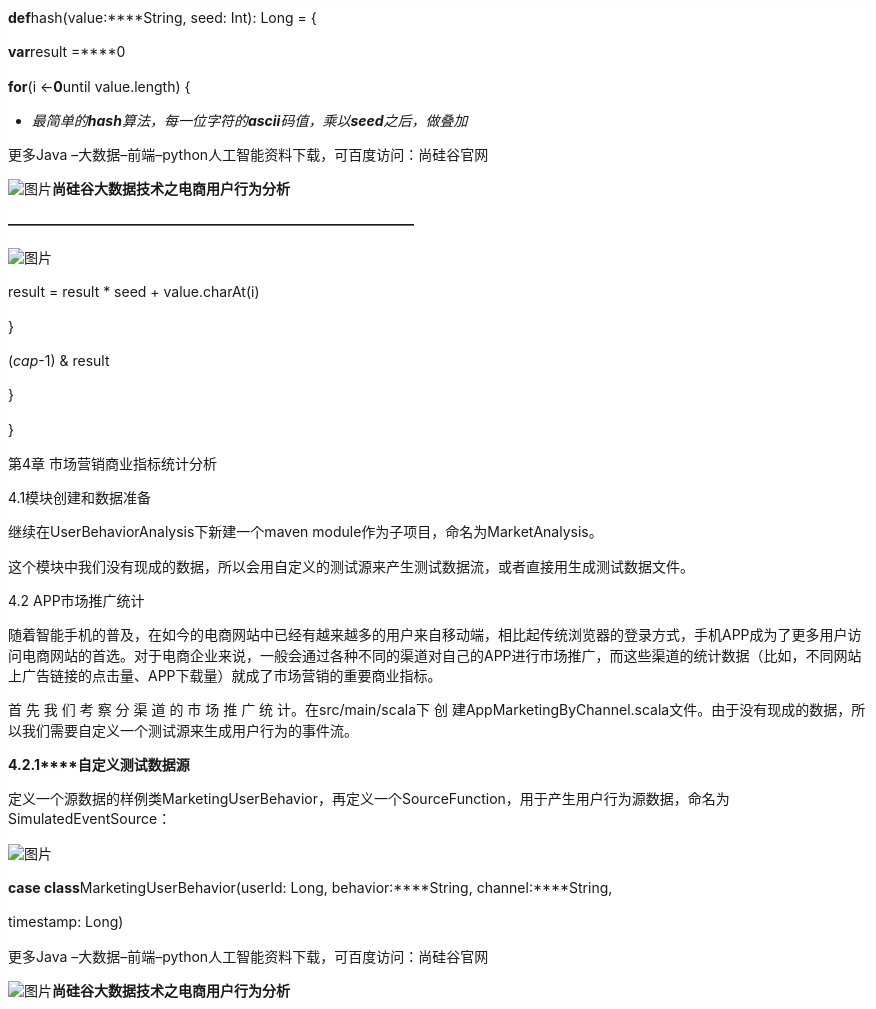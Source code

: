 
**def**hash(value:****String, seed: Int): Long = {

**var**result =****0

**for**(i <-****0****until value.length) {

* *最简单的**hash**算法，每一位字符的**ascii**码值，乘以**seed**之后，做叠加*

更多Java –大数据–前端–python人工智能资料下载，可百度访问：尚硅谷官网

![图片](https://uploader.shimo.im/f/3kkVX6f1xFTPjsTR.jpeg!thumbnail?fileGuid=KS75NqqdepUj8f3V)**尚硅谷大数据技术之电商用户行为分析**

**—————————————————————————————**

![图片](https://uploader.shimo.im/f/GVUaU6uUQCV52Key.png!thumbnail?fileGuid=KS75NqqdepUj8f3V)

result = result * seed + value.charAt(i)

}

(*cap*-1) & result

}

}





第4章 市场营销商业指标统计分析



4.1模块创建和数据准备

继续在UserBehaviorAnalysis下新建一个maven module作为子项目，命名为MarketAnalysis。

这个模块中我们没有现成的数据，所以会用自定义的测试源来产生测试数据流，或者直接用生成测试数据文件。

4.2 APP市场推广统计

随着智能手机的普及，在如今的电商网站中已经有越来越多的用户来自移动端，相比起传统浏览器的登录方式，手机APP成为了更多用户访问电商网站的首选。对于电商企业来说，一般会通过各种不同的渠道对自己的APP进行市场推广，而这些渠道的统计数据（比如，不同网站上广告链接的点击量、APP下载量）就成了市场营销的重要商业指标。


首 先 我 们 考 察 分 渠 道 的 市 场 推 广 统 计。在src/main/scala下 创 建AppMarketingByChannel.scala文件。由于没有现成的数据，所以我们需要自定义一个测试源来生成用户行为的事件流。

**4.2.1****自定义测试数据源**

定义一个源数据的样例类MarketingUserBehavior，再定义一个SourceFunction，用于产生用户行为源数据，命名为SimulatedEventSource：

![图片](https://uploader.shimo.im/f/Gh4daEE6BGdg4jyE.png!thumbnail?fileGuid=KS75NqqdepUj8f3V)


**case class**MarketingUserBehavior(userId: Long, behavior:****String, channel:****String,

timestamp: Long)


更多Java –大数据–前端–python人工智能资料下载，可百度访问：尚硅谷官网

![图片](https://uploader.shimo.im/f/MU96g60J5TCw3X88.jpeg!thumbnail?fileGuid=KS75NqqdepUj8f3V)**尚硅谷大数据技术之电商用户行为分析**
